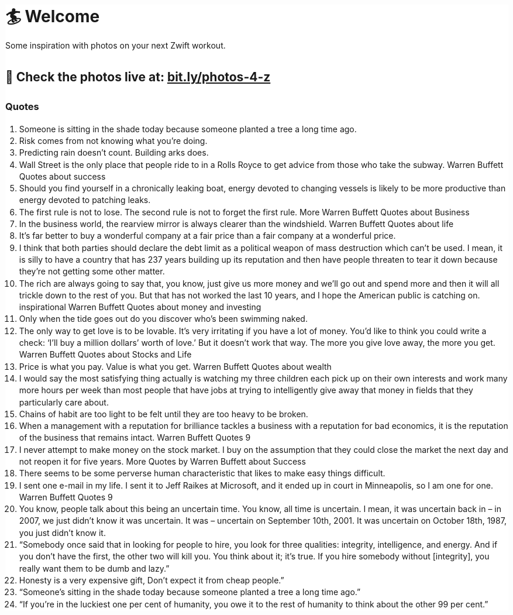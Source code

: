# 🏄 Welcome

Some inspiration with photos on your next Zwift workout.

## 🚴 Check the photos live at: [bit.ly/photos-4-z](http://bit.ly/photos-4-z)

### Quotes

1. Someone is sitting in the shade today because someone planted a tree a long time ago.
2. Risk comes from not knowing what you’re doing.
3. Predicting rain doesn’t count. Building arks does.
4. Wall Street is the only place that people ride to in a Rolls Royce to get advice from those who take the subway.
   Warren Buffett Quotes about success
5. Should you find yourself in a chronically leaking boat, energy devoted to changing vessels is likely to be more productive than energy devoted to patching leaks.
6. The first rule is not to lose. The second rule is not to forget the first rule.
   More Warren Buffett Quotes about Business
7. In the business world, the rearview mirror is always clearer than the windshield.
   Warren Buffett Quotes about life
8. It’s far better to buy a wonderful company at a fair price than a fair company at a wonderful price.
9. I think that both parties should declare the debt limit as a political weapon of mass destruction which can’t be used. I mean, it is silly to have a country that has 237 years building up its reputation and then have people threaten to tear it down because they’re not getting some other matter.
10. The rich are always going to say that, you know, just give us more money and we’ll go out and spend more and then it will all trickle down to the rest of you. But that has not worked the last 10 years, and I hope the American public is catching on.
    inspirational Warren Buffett Quotes about money and investing
11. Only when the tide goes out do you discover who’s been swimming naked.
12. The only way to get love is to be lovable. It’s very irritating if you have a lot of money. You’d like to think you could write a check: ‘I’ll buy a million dollars’ worth of love.’ But it doesn’t work that way. The more you give love away, the more you get.
    Warren Buffett Quotes about Stocks and Life
13. Price is what you pay. Value is what you get.
    Warren Buffett Quotes about wealth
14. I would say the most satisfying thing actually is watching my three children each pick up on their own interests and work many more hours per week than most people that have jobs at trying to intelligently give away that money in fields that they particularly care about.
15. Chains of habit are too light to be felt until they are too heavy to be broken.
16. When a management with a reputation for brilliance tackles a business with a reputation for bad economics, it is the reputation of the business that remains intact.
    Warren Buffett Quotes 9
17. I never attempt to make money on the stock market. I buy on the assumption that they could close the market the next day and not reopen it for five years.
    More Quotes by Warren Buffett about Success
18. There seems to be some perverse human characteristic that likes to make easy things difficult.
19. I sent one e-mail in my life. I sent it to Jeff Raikes at Microsoft, and it ended up in court in Minneapolis, so I am one for one.
    Warren Buffett Quotes 9
20. You know, people talk about this being an uncertain time. You know, all time is uncertain. I mean, it was uncertain back in – in 2007, we just didn’t know it was uncertain. It was – uncertain on September 10th, 2001. It was uncertain on October 18th, 1987, you just didn’t know it.
21. “Somebody once said that in looking for people to hire, you look for three qualities: integrity, intelligence, and energy. And if you don’t have the first, the other two will kill you. You think about it; it’s true. If you hire somebody without [integrity], you really want them to be dumb and lazy.”
22. Honesty is a very expensive gift, Don’t expect it from cheap people.”
23. “Someone’s sitting in the shade today because someone planted a tree a long time ago.”
24. “If you’re in the luckiest one per cent of humanity, you owe it to the rest of humanity to think about the other 99 per cent.”  